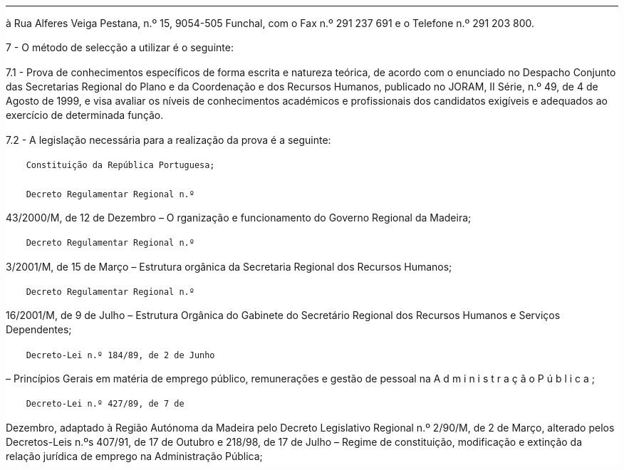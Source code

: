 


---

à Rua Alferes Veiga Pestana, n.º 15, 9054-505
Funchal, com o Fax n.º 291 237 691 e o Telefone n.º
291 203 800.


7 - O método de selecção a utilizar é o seguinte:


7.1 - Prova de conhecimentos específicos de
forma escrita e natureza teórica, de acordo
com o enunciado no Despacho Conjunto das
Secretarias Regional do Plano e da
Coordenação e dos Recursos Humanos,
publicado no JORAM, II Série, n.º 49, de 4
de Agosto de 1999, e visa avaliar os níveis de
conhecimentos académicos e profissionais
dos candidatos exigíveis e adequados ao
exercício de determinada função.


7.2 - A legislação necessária para a realização da
prova é a seguinte:

        Constituição da República Portuguesa;

        Decreto Regulamentar Regional n.º
43/2000/M, de 12 de Dezembro –
O rganização e funcionamento do
Governo Regional da Madeira;

        Decreto Regulamentar Regional n.º
3/2001/M, de 15 de Março –
Estrutura orgânica da Secretaria
Regional dos Recursos Humanos;

        Decreto Regulamentar Regional n.º
16/2001/M, de 9 de Julho –
Estrutura Orgânica do Gabinete do
Secretário Regional dos Recursos
Humanos e Serviços Dependentes;

        Decreto-Lei n.º 184/89, de 2 de Junho
– Princípios Gerais em matéria de
emprego público, remunerações e
gestão de pessoal na A d m i n i s t r a ç ã o
P ú b l i c a ;

        Decreto-Lei n.º 427/89, de 7 de
Dezembro, adaptado à Região
Autónoma da Madeira pelo Decreto
Legislativo Regional n.º 2/90/M, de
2 de Março, alterado pelos Decretos-Leis n.ºs 407/91, de 17 de Outubro
e 218/98, de 17 de Julho – Regime
de constituição, modificação e
extinção da relação jurídica de
emprego na Administração Pública;
